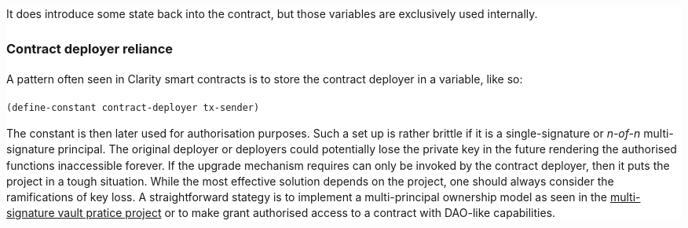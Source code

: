It does introduce some state back into the contract, but those variables are
exclusively used internally.

### Contract deployer reliance

A pattern often seen in Clarity smart contracts is to store the contract
deployer in a variable, like so:

```clarity,{"nonplayable":true}
(define-constant contract-deployer tx-sender)
```

The constant is then later used for authorisation purposes. Such a set up is
rather brittle if it is a single-signature or _n-of-n_ multi-signature
principal. The original deployer or deployers could potentially lose the private
key in the future rendering the authorised functions inaccessible forever. If
the upgrade mechanism requires can only be invoked by the contract deployer,
then it puts the project in a tough situation. While the most effective solution
depends on the project, one should always consider the ramifications of key
loss. A straightforward stategy is to implement a multi-principal ownership
model as seen in the
[multi-signature vault pratice project](ch08-03-multi-signature-vault.md) or to
make grant authorised access to a contract with DAO-like capabilities.
